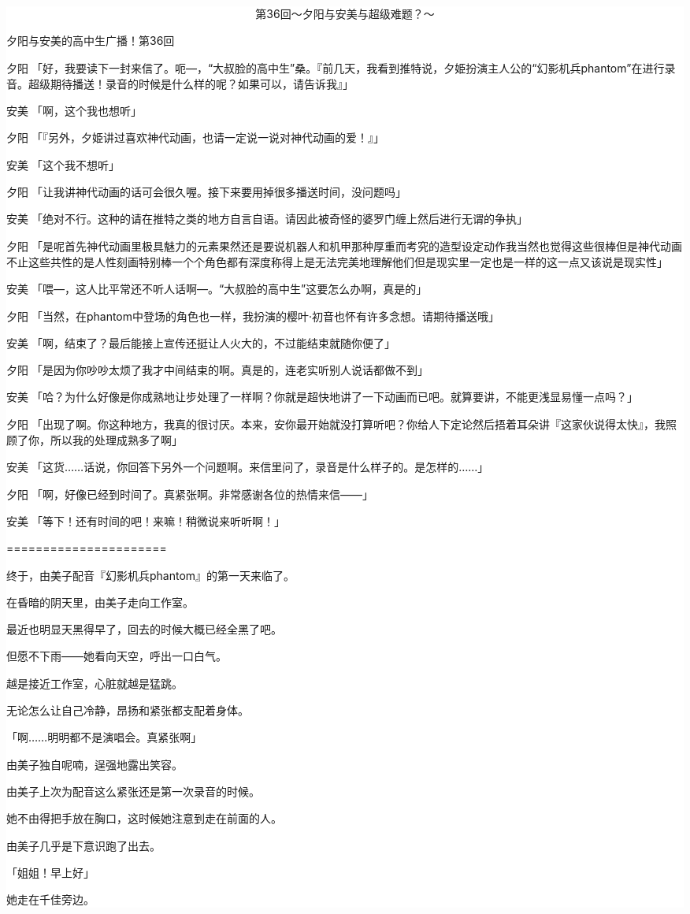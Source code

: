 <p align="center">第36回～夕阳与安美与超级难题？～</p>

夕阳与安美的高中生广播！第36回

夕阳 「好，我要读下一封来信了。呃—，“大叔脸的高中生”桑。『前几天，我看到推特说，夕姫扮演主人公的“幻影机兵phantom”在进行录音。超级期待播送！录音的时候是什么样的呢？如果可以，请告诉我』」

安美 「啊，这个我也想听」

夕阳 「『另外，夕姫讲过喜欢神代动画，也请一定说一说对神代动画的爱！』」

安美 「这个我不想听」

夕阳 「让我讲神代动画的话可会很久喔。接下来要用掉很多播送时间，没问题吗」

安美 「绝对不行。这种的请在推特之类的地方自言自语。请因此被奇怪的婆罗门缠上然后进行无谓的争执」

夕阳 「是呢首先神代动画里极具魅力的元素果然还是要说机器人和机甲那种厚重而考究的造型设定动作我当然也觉得这些很棒但是神代动画不止这些共性的是人性刻画特别棒一个个角色都有深度称得上是无法完美地理解他们但是现实里一定也是一样的这一点又该说是现实性」

安美 「喂—，这人比平常还不听人话啊—。“大叔脸的高中生”这要怎么办啊，真是的」

夕阳 「当然，在phantom中登场的角色也一样，我扮演的樱叶·初音也怀有许多念想。请期待播送哦」

安美 「啊，结束了？最后能接上宣传还挺让人火大的，不过能结束就随你便了」

夕阳 「是因为你吵吵太烦了我才中间结束的啊。真是的，连老实听别人说话都做不到」

安美 「哈？为什么好像是你成熟地让步处理了一样啊？你就是超快地讲了一下动画而已吧。就算要讲，不能更浅显易懂一点吗？」

夕阳 「出现了啊。你这种地方，我真的很讨厌。本来，安你最开始就没打算听吧？你给人下定论然后捂着耳朵讲『这家伙说得太快』，我照顾了你，所以我的处理成熟多了啊」

安美 「这货……话说，你回答下另外一个问题啊。来信里问了，录音是什么样子的。是怎样的……」

夕阳 「啊，好像已经到时间了。真紧张啊。非常感谢各位的热情来信——」

安美 「等下！还有时间的吧！来嘛！稍微说来听听啊！」

======================

终于，由美子配音『幻影机兵phantom』的第一天来临了。

在昏暗的阴天里，由美子走向工作室。

最近也明显天黑得早了，回去的时候大概已经全黑了吧。

但愿不下雨——她看向天空，呼出一口白气。

越是接近工作室，心脏就越是猛跳。

无论怎么让自己冷静，昂扬和紧张都支配着身体。

「啊……明明都不是演唱会。真紧张啊」

由美子独自呢喃，逞强地露出笑容。

由美子上次为配音这么紧张还是第一次录音的时候。

她不由得把手放在胸口，这时候她注意到走在前面的人。

由美子几乎是下意识跑了出去。

「姐姐！早上好」

她走在千佳旁边。

